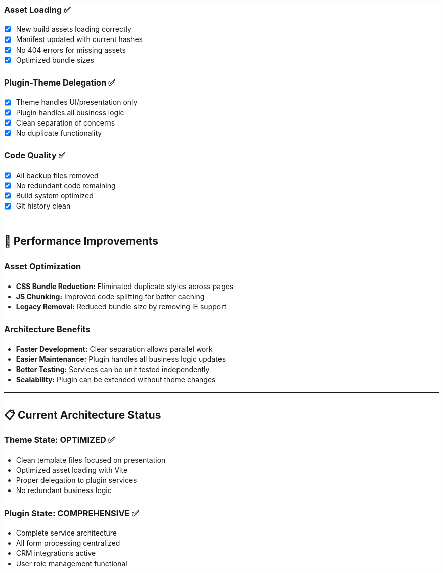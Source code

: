 ### Asset Loading ✅
- [x] New build assets loading correctly
- [x] Manifest updated with current hashes
- [x] No 404 errors for missing assets
- [x] Optimized bundle sizes

### Plugin-Theme Delegation ✅
- [x] Theme handles UI/presentation only
- [x] Plugin handles all business logic
- [x] Clean separation of concerns
- [x] No duplicate functionality

### Code Quality ✅
- [x] All backup files removed
- [x] No redundant code remaining
- [x] Build system optimized
- [x] Git history clean

---

## 🚀 Performance Improvements

### Asset Optimization
- **CSS Bundle Reduction:** Eliminated duplicate styles across pages
- **JS Chunking:** Improved code splitting for better caching
- **Legacy Removal:** Reduced bundle size by removing IE support

### Architecture Benefits
- **Faster Development:** Clear separation allows parallel work
- **Easier Maintenance:** Plugin handles all business logic updates
- **Better Testing:** Services can be unit tested independently
- **Scalability:** Plugin can be extended without theme changes

---

## 📋 Current Architecture Status

### Theme State: OPTIMIZED ✅
- Clean template files focused on presentation
- Optimized asset loading with Vite
- Proper delegation to plugin services
- No redundant business logic

### Plugin State: COMPREHENSIVE ✅
- Complete service architecture
- All form processing centralized
- CRM integrations active
- User role management functional
